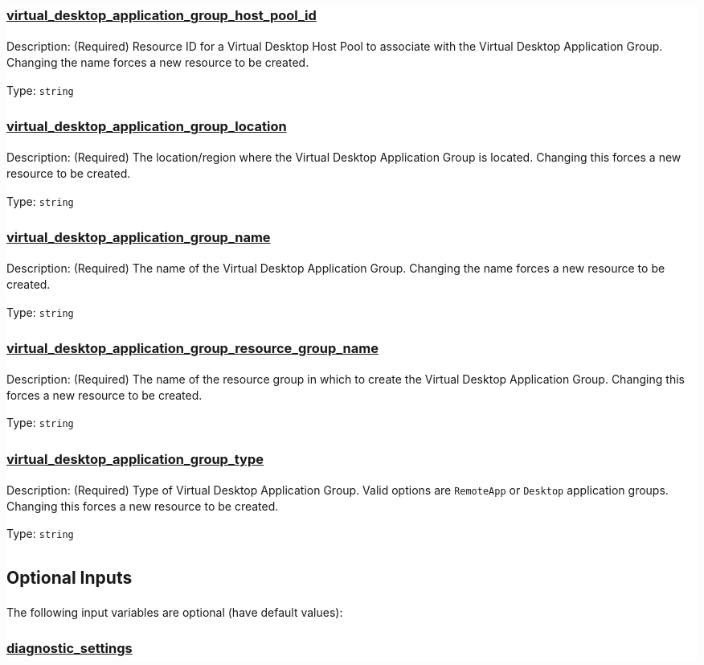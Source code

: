 ### <a name="input_virtual_desktop_application_group_host_pool_id"></a> [virtual\_desktop\_application\_group\_host\_pool\_id](#input\_virtual\_desktop\_application\_group\_host\_pool\_id)

Description: (Required) Resource ID for a Virtual Desktop Host Pool to associate with the Virtual Desktop Application Group. Changing the name forces a new resource to be created.

Type: `string`

### <a name="input_virtual_desktop_application_group_location"></a> [virtual\_desktop\_application\_group\_location](#input\_virtual\_desktop\_application\_group\_location)

Description: (Required) The location/region where the Virtual Desktop Application Group is located. Changing this forces a new resource to be created.

Type: `string`

### <a name="input_virtual_desktop_application_group_name"></a> [virtual\_desktop\_application\_group\_name](#input\_virtual\_desktop\_application\_group\_name)

Description: (Required) The name of the Virtual Desktop Application Group. Changing the name forces a new resource to be created.

Type: `string`

### <a name="input_virtual_desktop_application_group_resource_group_name"></a> [virtual\_desktop\_application\_group\_resource\_group\_name](#input\_virtual\_desktop\_application\_group\_resource\_group\_name)

Description: (Required) The name of the resource group in which to create the Virtual Desktop Application Group. Changing this forces a new resource to be created.

Type: `string`

### <a name="input_virtual_desktop_application_group_type"></a> [virtual\_desktop\_application\_group\_type](#input\_virtual\_desktop\_application\_group\_type)

Description: (Required) Type of Virtual Desktop Application Group. Valid options are `RemoteApp` or `Desktop` application groups. Changing this forces a new resource to be created.

Type: `string`

## Optional Inputs

The following input variables are optional (have default values):

### <a name="input_diagnostic_settings"></a> [diagnostic\_settings](#input\_diagnostic\_settings)
